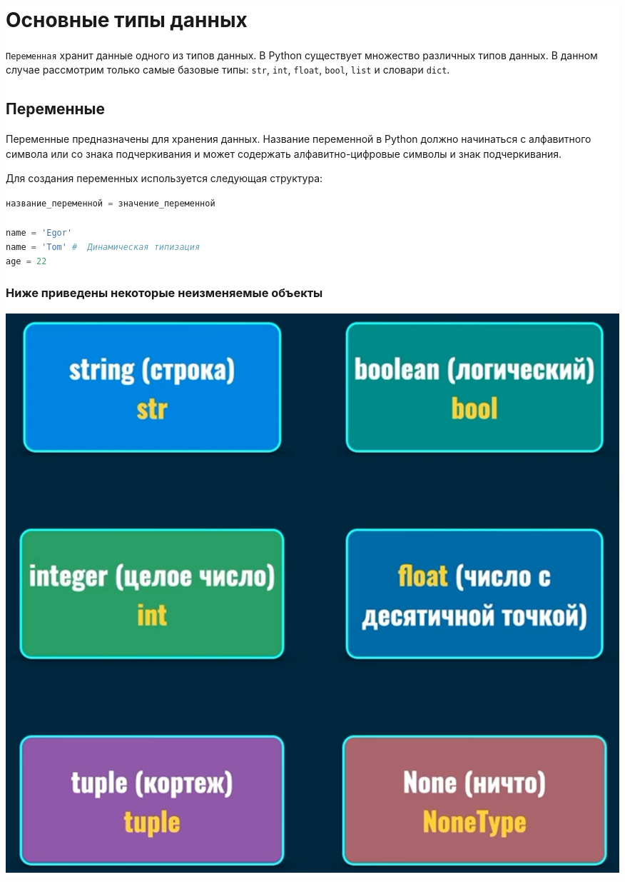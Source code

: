 # Основные типы данных

`Переменная` хранит данные одного из типов данных. В Python существует множество различных типов данных. В данном случае рассмотрим только самые базовые типы: `str`, `int`, `float`, `bool`, `list` и словари `dict`.

## Переменные

Переменные предназначены для хранения данных. Название переменной в Python должно начинаться с алфавитного символа или со знака подчеркивания и может содержать алфавитно-цифровые символы и знак подчеркивания.

Для создания переменных используется следующая структура:
```python
название_переменной = значение_переменной

name = 'Egor'
name = 'Tom' #  Динамическая типизация
age = 22
```
### Ниже приведены некоторые неизменяемые объекты
![variables](./img/immutable.png)
